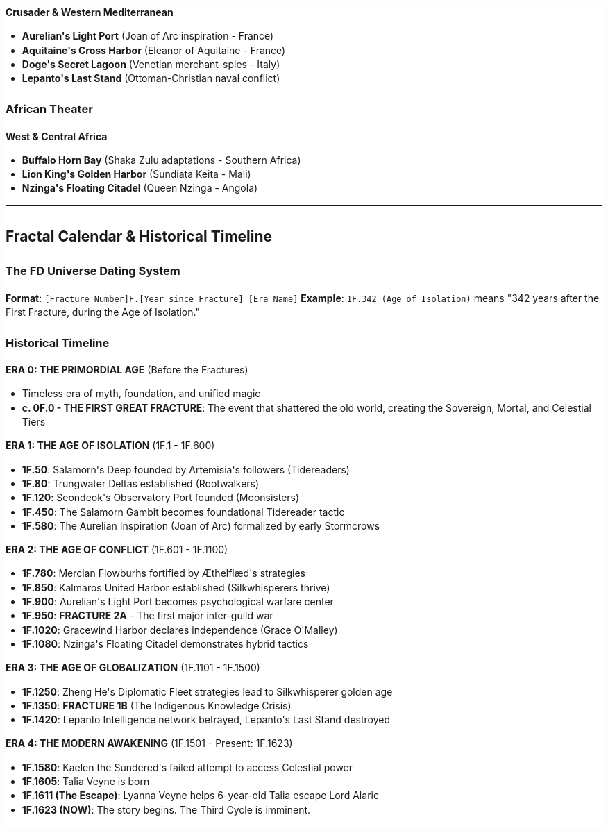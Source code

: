 **Crusader & Western Mediterranean**
- **Aurelian's Light Port** (Joan of Arc inspiration - France)
- **Aquitaine's Cross Harbor** (Eleanor of Aquitaine - France)
- **Doge's Secret Lagoon** (Venetian merchant-spies - Italy)
- **Lepanto's Last Stand** (Ottoman-Christian naval conflict)

### African Theater
**West & Central Africa**
- **Buffalo Horn Bay** (Shaka Zulu adaptations - Southern Africa)
- **Lion King's Golden Harbor** (Sundiata Keita - Mali)
- **Nzinga's Floating Citadel** (Queen Nzinga - Angola)

---

## Fractal Calendar & Historical Timeline

### The FD Universe Dating System
**Format**: `[Fracture Number]F.[Year since Fracture] [Era Name]`
**Example**: `1F.342 (Age of Isolation)` means "342 years after the First Fracture, during the Age of Isolation."

### Historical Timeline

**ERA 0: THE PRIMORDIAL AGE** (Before the Fractures)
- Timeless era of myth, foundation, and unified magic
- **c. 0F.0 - THE FIRST GREAT FRACTURE**: The event that shattered the old world, creating the Sovereign, Mortal, and Celestial Tiers

**ERA 1: THE AGE OF ISOLATION** (1F.1 - 1F.600)
- **1F.50**: Salamorn's Deep founded by Artemisia's followers (Tidereaders)
- **1F.80**: Trungwater Deltas established (Rootwalkers)
- **1F.120**: Seondeok's Observatory Port founded (Moonsisters)
- **1F.450**: The Salamorn Gambit becomes foundational Tidereader tactic
- **1F.580**: The Aurelian Inspiration (Joan of Arc) formalized by early Stormcrows

**ERA 2: THE AGE OF CONFLICT** (1F.601 - 1F.1100)
- **1F.780**: Mercian Flowburhs fortified by Æthelflæd's strategies
- **1F.850**: Kalmaros United Harbor established (Silkwhisperers thrive)
- **1F.900**: Aurelian's Light Port becomes psychological warfare center
- **1F.950**: **FRACTURE 2A** - The first major inter-guild war
- **1F.1020**: Gracewind Harbor declares independence (Grace O'Malley)
- **1F.1080**: Nzinga's Floating Citadel demonstrates hybrid tactics

**ERA 3: THE AGE OF GLOBALIZATION** (1F.1101 - 1F.1500)
- **1F.1250**: Zheng He's Diplomatic Fleet strategies lead to Silkwhisperer golden age
- **1F.1350**: **FRACTURE 1B** (The Indigenous Knowledge Crisis)
- **1F.1420**: Lepanto Intelligence network betrayed, Lepanto's Last Stand destroyed

**ERA 4: THE MODERN AWAKENING** (1F.1501 - Present: 1F.1623)
- **1F.1580**: Kaelen the Sundered's failed attempt to access Celestial power
- **1F.1605**: Talia Veyne is born
- **1F.1611 (The Escape)**: Lyanna Veyne helps 6-year-old Talia escape Lord Alaric
- **1F.1623 (NOW)**: The story begins. The Third Cycle is imminent.

---
